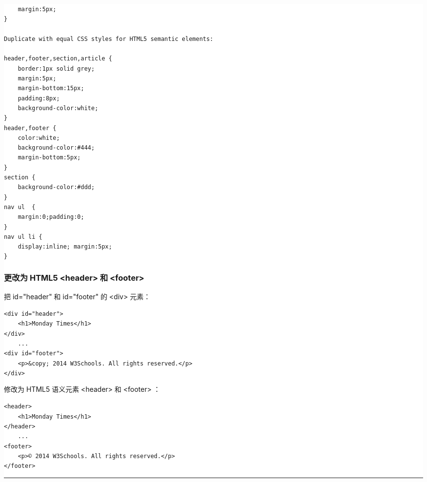```
    margin:5px;
}

Duplicate with equal CSS styles for HTML5 semantic elements:

header,footer,section,article {
    border:1px solid grey;
    margin:5px;
    margin-bottom:15px;
    padding:8px;
    background-color:white;
}
header,footer {
    color:white;
    background-color:#444;
    margin-bottom:5px;
}
section {
    background-color:#ddd;
}
nav ul  {
    margin:0;padding:0;
}
nav ul li {
    display:inline; margin:5px;
}
```

### 更改为 HTML5 &lt;header&gt; 和 &lt;footer&gt;

把 id="header" 和 id="footer" 的 &lt;div&gt; 元素：

```
<div id="header">
    <h1>Monday Times</h1>
</div>
    ...
<div id="footer">
    <p>&copy; 2014 W3Schools. All rights reserved.</p>
</div>
```

修改为 HTML5 语义元素 &lt;header&gt; 和 &lt;footer&gt; ：

```
<header>
    <h1>Monday Times</h1>
</header>
    ...
<footer>
    <p>© 2014 W3Schools. All rights reserved.</p>
</footer>
```

---